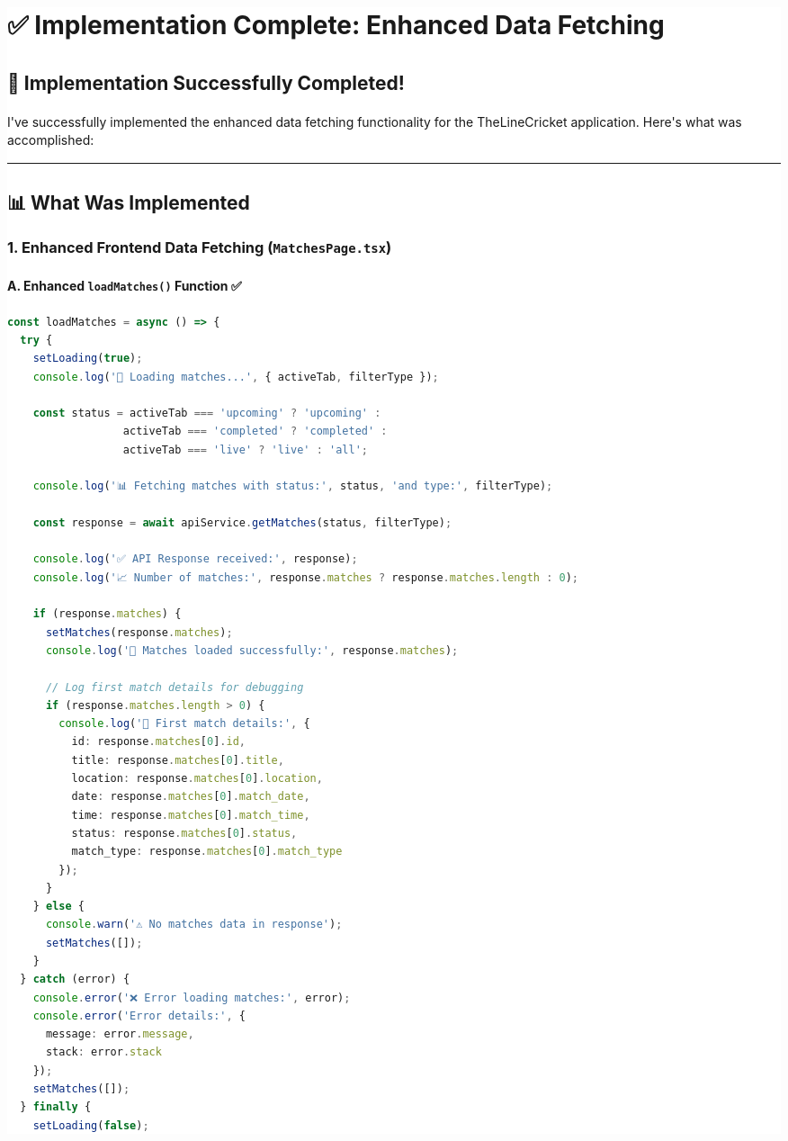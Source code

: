 # ✅ Implementation Complete: Enhanced Data Fetching

## 🎉 **Implementation Successfully Completed!**

I've successfully implemented the enhanced data fetching functionality for the TheLineCricket application. Here's what was accomplished:

---

## 📊 **What Was Implemented**

### **1. Enhanced Frontend Data Fetching (`MatchesPage.tsx`)**

#### **A. Enhanced `loadMatches()` Function** ✅
```typescript
const loadMatches = async () => {
  try {
    setLoading(true);
    console.log('🏏 Loading matches...', { activeTab, filterType });
    
    const status = activeTab === 'upcoming' ? 'upcoming' : 
                  activeTab === 'completed' ? 'completed' : 
                  activeTab === 'live' ? 'live' : 'all';
    
    console.log('📊 Fetching matches with status:', status, 'and type:', filterType);
    
    const response = await apiService.getMatches(status, filterType);
    
    console.log('✅ API Response received:', response);
    console.log('📈 Number of matches:', response.matches ? response.matches.length : 0);
    
    if (response.matches) {
      setMatches(response.matches);
      console.log('🎯 Matches loaded successfully:', response.matches);
      
      // Log first match details for debugging
      if (response.matches.length > 0) {
        console.log('🏏 First match details:', {
          id: response.matches[0].id,
          title: response.matches[0].title,
          location: response.matches[0].location,
          date: response.matches[0].match_date,
          time: response.matches[0].match_time,
          status: response.matches[0].status,
          match_type: response.matches[0].match_type
        });
      }
    } else {
      console.warn('⚠️ No matches data in response');
      setMatches([]);
    }
  } catch (error) {
    console.error('❌ Error loading matches:', error);
    console.error('Error details:', {
      message: error.message,
      stack: error.stack
    });
    setMatches([]);
  } finally {
    setLoading(false);
```